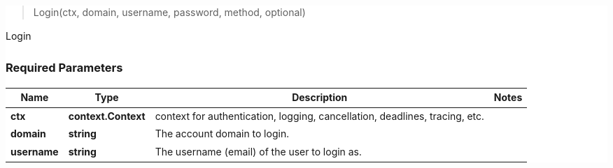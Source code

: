 > Login(ctx, domain, username, password, method, optional)

Login

### Required Parameters


Name | Type | Description  | Notes
------------- | ------------- | ------------- | -------------
**ctx** | **context.Context** | context for authentication, logging, cancellation, deadlines, tracing, etc.
**domain** | **string**| The account domain to login. | 
**username** | **string**| The username (email) of the user to login as. | 
